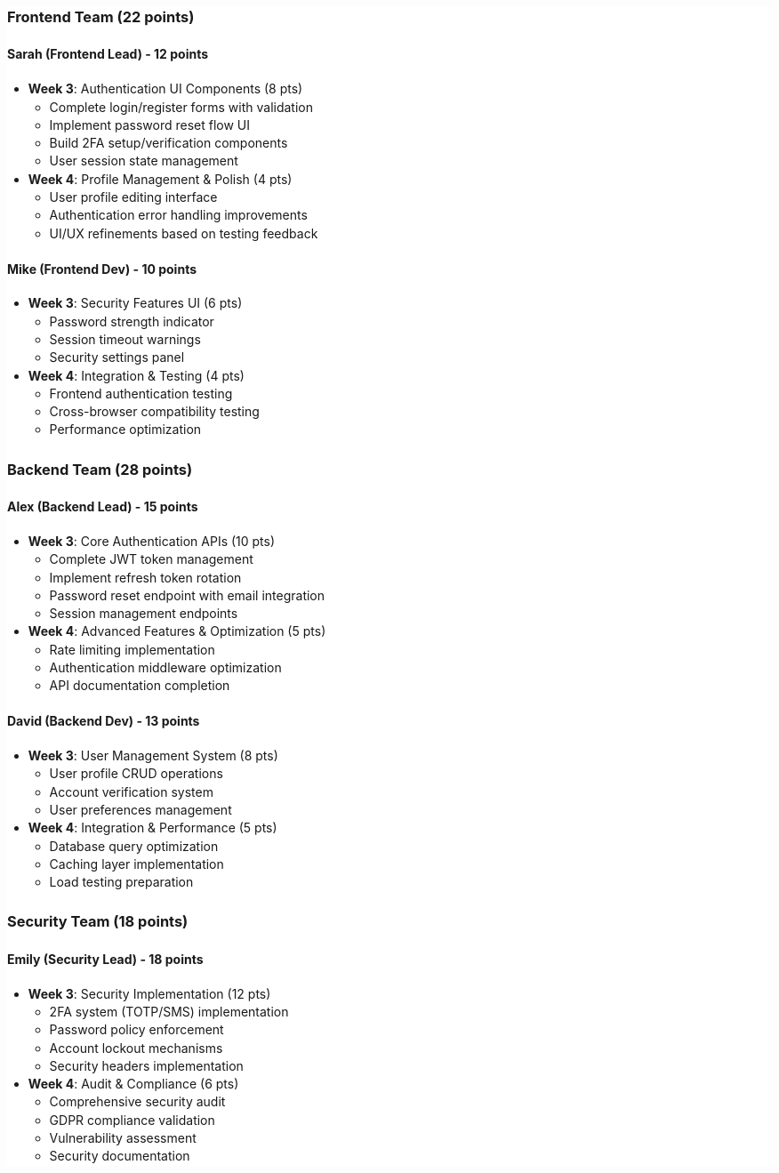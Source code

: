 ### Frontend Team (22 points)

#### **Sarah (Frontend Lead) - 12 points**
- **Week 3**: Authentication UI Components (8 pts)
  - Complete login/register forms with validation
  - Implement password reset flow UI
  - Build 2FA setup/verification components
  - User session state management
- **Week 4**: Profile Management & Polish (4 pts)
  - User profile editing interface
  - Authentication error handling improvements
  - UI/UX refinements based on testing feedback

#### **Mike (Frontend Dev) - 10 points**
- **Week 3**: Security Features UI (6 pts)
  - Password strength indicator
  - Session timeout warnings
  - Security settings panel
- **Week 4**: Integration & Testing (4 pts)
  - Frontend authentication testing
  - Cross-browser compatibility testing
  - Performance optimization

### Backend Team (28 points)

#### **Alex (Backend Lead) - 15 points**
- **Week 3**: Core Authentication APIs (10 pts)
  - Complete JWT token management
  - Implement refresh token rotation
  - Password reset endpoint with email integration
  - Session management endpoints
- **Week 4**: Advanced Features & Optimization (5 pts)
  - Rate limiting implementation
  - Authentication middleware optimization
  - API documentation completion

#### **David (Backend Dev) - 13 points**
- **Week 3**: User Management System (8 pts)
  - User profile CRUD operations
  - Account verification system
  - User preferences management
- **Week 4**: Integration & Performance (5 pts)
  - Database query optimization
  - Caching layer implementation
  - Load testing preparation

### Security Team (18 points)

#### **Emily (Security Lead) - 18 points**
- **Week 3**: Security Implementation (12 pts)
  - 2FA system (TOTP/SMS) implementation
  - Password policy enforcement
  - Account lockout mechanisms
  - Security headers implementation
- **Week 4**: Audit & Compliance (6 pts)
  - Comprehensive security audit
  - GDPR compliance validation
  - Vulnerability assessment
  - Security documentation
